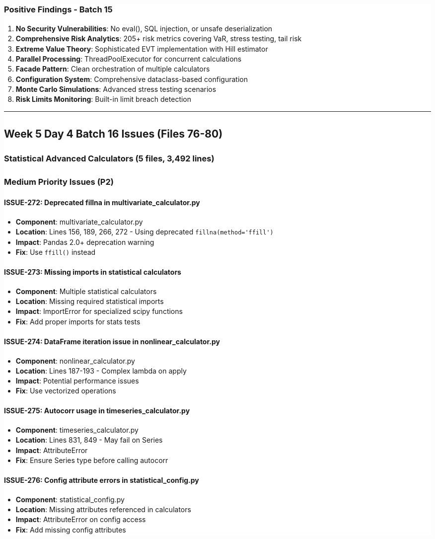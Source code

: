 ### Positive Findings - Batch 15

1. **No Security Vulnerabilities**: No eval(), SQL injection, or unsafe deserialization
2. **Comprehensive Risk Analytics**: 205+ risk metrics covering VaR, stress testing, tail risk
3. **Extreme Value Theory**: Sophisticated EVT implementation with Hill estimator
4. **Parallel Processing**: ThreadPoolExecutor for concurrent calculations
5. **Facade Pattern**: Clean orchestration of multiple calculators
6. **Configuration System**: Comprehensive dataclass-based configuration
7. **Monte Carlo Simulations**: Advanced stress testing scenarios
8. **Risk Limits Monitoring**: Built-in limit breach detection

---

## Week 5 Day 4 Batch 16 Issues (Files 76-80)

### Statistical Advanced Calculators (5 files, 3,492 lines)

### Medium Priority Issues (P2)

#### ISSUE-272: Deprecated fillna in multivariate_calculator.py
- **Component**: multivariate_calculator.py
- **Location**: Lines 156, 189, 266, 272 - Using deprecated `fillna(method='ffill')`
- **Impact**: Pandas 2.0+ deprecation warning
- **Fix**: Use `ffill()` instead

#### ISSUE-273: Missing imports in statistical calculators
- **Component**: Multiple statistical calculators
- **Location**: Missing required statistical imports
- **Impact**: ImportError for specialized scipy functions
- **Fix**: Add proper imports for stats tests

#### ISSUE-274: DataFrame iteration issue in nonlinear_calculator.py
- **Component**: nonlinear_calculator.py
- **Location**: Lines 187-193 - Complex lambda on apply
- **Impact**: Potential performance issues
- **Fix**: Use vectorized operations

#### ISSUE-275: Autocorr usage in timeseries_calculator.py
- **Component**: timeseries_calculator.py
- **Location**: Lines 831, 849 - May fail on Series
- **Impact**: AttributeError
- **Fix**: Ensure Series type before calling autocorr

#### ISSUE-276: Config attribute errors in statistical_config.py
- **Component**: statistical_config.py
- **Location**: Missing attributes referenced in calculators
- **Impact**: AttributeError on config access
- **Fix**: Add missing config attributes

